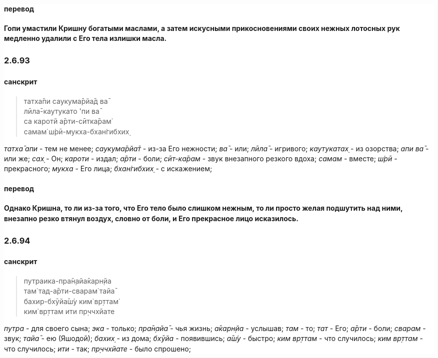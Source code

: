 #### перевод

**Гопи умастили Кришну богатыми маслами, а затем искусными прикосновениями своих нежных лотосных рук медленно удалили с Его тела излишки масла.**

### 2.6.93

#### санскрит

> татха̄пи саукума̄рйа̄д ва̄<br/>
> лӣла̄-каутукато 'пи ва̄<br/>
> са каротй а̄рти-сӣтка̄рам̇<br/>
> самам̇ ш́рӣ-мукха-бхан̇гибхих̣

_татха̄ апи_ - тем не менее;
_саукума̄рйа̄т_ - из-за Его нежности;
_ва̄_ - или;
_лӣла̄_ - игривого;
_каутукатах̣_ - из озорства;
_апи ва̄_ - или же;
_сах̣_ - Он;
_кароти_ - издал;
_а̄рти_ - боли;
_сӣт-ка̄рам_ - звук внезапного резкого вдоха;
_самам_ - вместе;
_ш́рӣ_ - прекрасного;
_мукха_ - Его лица;
_бхан̇гибхих̣_ - с искажением;

#### перевод

**Однако Кришна, то ли из-за того, что Его тело было слишком нежным, то ли просто желая подшутить над ними, внезапно резко втянул воздух, словно от боли, и Его прекрасное лицо исказилось.**

### 2.6.94

#### санскрит

> путраика-пра̄н̣айа̄карн̣йа<br/>
> там̇ тад-а̄рти-сварам̇ тайа̄<br/>
> бахир-бхӯйа̄ш́у ким̇ вр̣ттам̇<br/>
> ким̇ вр̣ттам ити пр̣ччхйате

_путра_ - для своего сына;
_эка_ - только;
_пра̄н̣айа̄_ - чья жизнь;
_а̄карн̣йа_ - услышав;
_там_ - то;
_тат_ - Его;
_а̄рти_ - боли;
_сварам_ - звук;
_тайа̄_ - ею (Яшодой);
_бахих̣_ - из дома;
_бхӯйа_ - появившись;
_а̄ш́у_ - быстро;
_ким вр̣ттам_ - что случилось;
_ким вр̣ттам_ - что случилось;
_ити_ - так;
_пр̣ччхйате_ - было спрошено;
